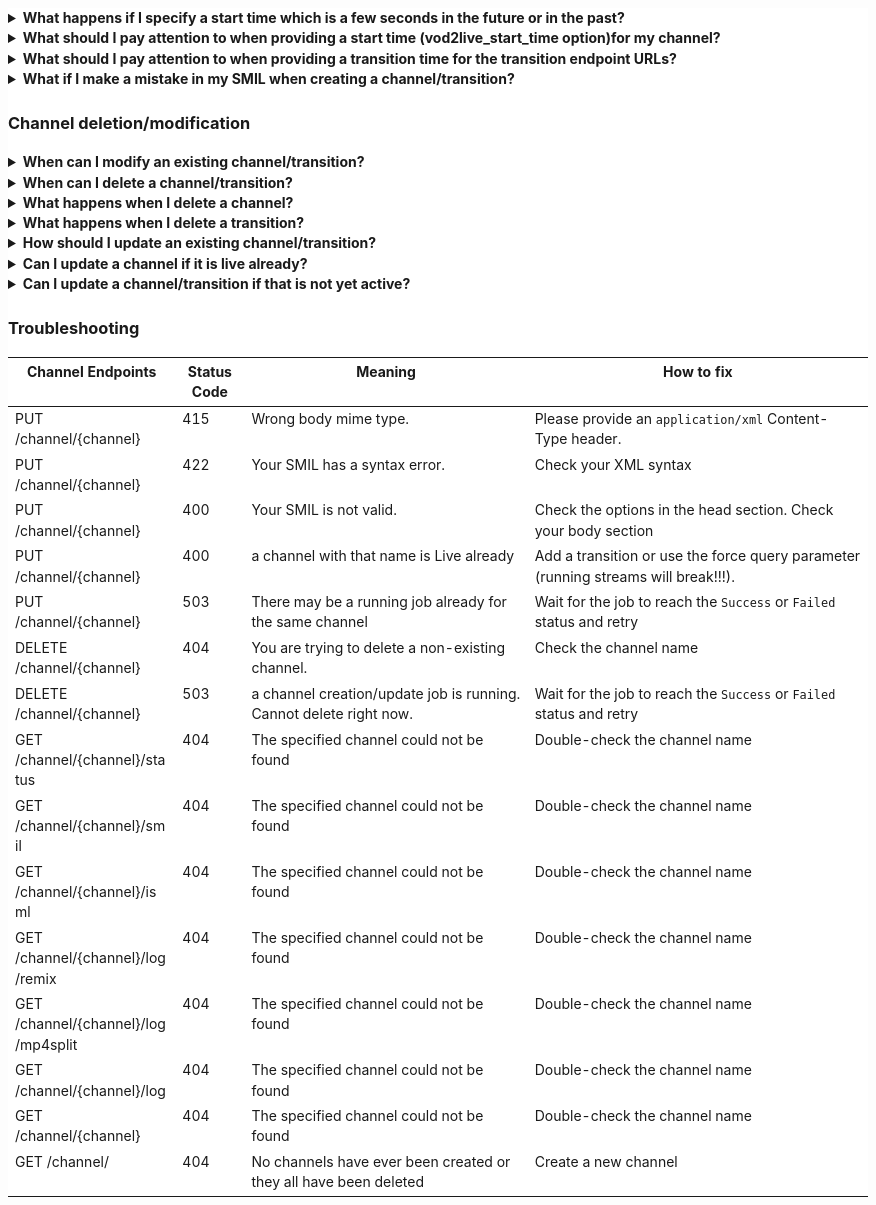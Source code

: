 <details><summary><b>What happens if I specify a start time which is a few seconds in the
  future or in the past?</b></summary></details>

<details><summary><b>What should I pay attention to when providing a start time
  (vod2live_start_time option)for my channel?</b></summary></details>

<details><summary><b>What should I pay attention to when providing a transition time
  for the transition endpoint URLs?</b></summary></details>

<details><summary><b>What if I make a mistake in my SMIL when creating a channel/transition?</b></summary></details>

### Channel deletion/modification ###

<details><summary><b>When can I modify an existing channel/transition?</b></summary></details>

<details><summary><b>When can I delete a channel/transition?</b></summary></details>

<details><summary><b>What happens when I delete a channel?</b></summary></details>

<details><summary><b>What happens when I delete a transition?</b></summary></details>

<details><summary><b>How should I update an existing channel/transition?</b></summary></details>

<details><summary><b>Can I update a channel if it is live already?</b></summary></details>

<details><summary><b>Can I update a channel/transition if that is not yet active?</b></summary></details>

### Troubleshooting ###

| Channel Endpoints               | Status Code | Meaning | How to fix |
|------------------------|-------------|---------|------------|
| PUT /channel/{channel}     | 415         | Wrong body mime type. | Please provide an `application/xml` Content-Type header. |
| PUT /channel/{channel}     | 422         | Your SMIL has a syntax error. | Check your XML syntax      |
| PUT /channel/{channel}     | 400         | Your SMIL is not valid. | Check the options in the head section. Check your body section 
| PUT /channel/{channel}     | 400         | a channel with that name is Live already | Add a transition or use the force query parameter (running streams will break!!!). |
| PUT /channel/{channel}     | 503         | There may be a running job already for the same channel | Wait for the job to reach the `Success` or `Failed` status and retry      |
| DELETE /channel/{channel}     | 404         | You are trying to delete a non-existing channel. | Check the channel name |
| DELETE /channel/{channel}     | 503         | a channel creation/update job is running. Cannot delete right now. | Wait for the job to reach the `Success` or `Failed` status and retry |
| GET /channel/{channel}/status     | 404         | The specified channel could not be found | Double-check the channel name |
| GET /channel/{channel}/smil     | 404         | The specified channel could not be found | Double-check the channel name |
| GET /channel/{channel}/isml     | 404         | The specified channel could not be found | Double-check the channel name |
| GET /channel/{channel}/log/remix     | 404         | The specified channel could not be found | Double-check the channel name |
| GET /channel/{channel}/log/mp4split     | 404         | The specified channel could not be found | Double-check the channel name |
| GET /channel/{channel}/log     | 404         | The specified channel could not be found | Double-check the channel name |
| GET /channel/{channel}     | 404         | The specified channel could not be found | Double-check the channel name |
| GET /channel/     | 404         | No channels have ever been created or they all have been deleted | Create a new channel |
